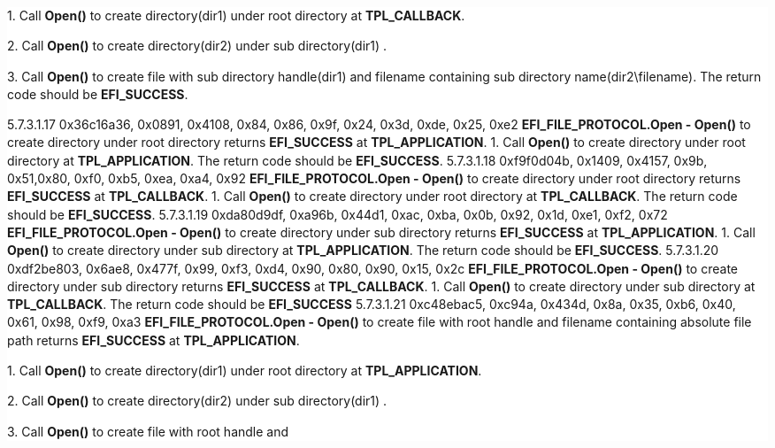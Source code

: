 <td><p>1. Call <strong>Open()</strong> to create directory(dir1) under
root directory at <strong>TPL_CALLBACK</strong>.</p>
<p>2. Call <strong>Open()</strong> to create directory(dir2) under sub
directory(dir1) .</p>
<p>3. Call <strong>Open()</strong> to create file with sub directory
handle(dir1) and filename containing sub directory name(dir2\filename).
The return code should be <strong>EFI_SUCCESS</strong>.</p></td>
</tr>
<tr class="even">
<td>5.7.3.1.17</td>
<td>0x36c16a36, 0x0891, 0x4108, 0x84, 0x86, 0x9f, 0x24, 0x3d, 0xde,
0x25, 0xe2</td>
<td><strong>EFI_FILE_PROTOCOL.Open - Open()</strong> to create directory
under root directory returns <strong>EFI_SUCCESS</strong> at
<strong>TPL_APPLICATION</strong>.</td>
<td>1. Call <strong>Open()</strong> to create directory under root
directory at <strong>TPL_APPLICATION</strong>. The return code should be
<strong>EFI_SUCCESS</strong>.</td>
</tr>
<tr class="odd">
<td>5.7.3.1.18</td>
<td>0xf9f0d04b, 0x1409, 0x4157, 0x9b, 0x51,0x80, 0xf0, 0xb5, 0xea, 0xa4,
0x92</td>
<td><strong>EFI_FILE_PROTOCOL.Open - Open()</strong> to create directory
under root directory returns <strong>EFI_SUCCESS</strong> at
<strong>TPL_CALLBACK</strong>.</td>
<td>1. Call <strong>Open()</strong> to create directory under root
directory at <strong>TPL_CALLBACK</strong>. The return code should be
<strong>EFI_SUCCESS</strong>.</td>
</tr>
<tr class="even">
<td>5.7.3.1.19</td>
<td>0xda80d9df, 0xa96b, 0x44d1, 0xac, 0xba, 0x0b, 0x92, 0x1d, 0xe1,
0xf2, 0x72</td>
<td><strong>EFI_FILE_PROTOCOL.Open - Open()</strong> to create directory
under sub directory returns <strong>EFI_SUCCESS</strong> at
<strong>TPL_APPLICATION</strong>.</td>
<td>1. Call <strong>Open()</strong> to create directory under sub
directory at <strong>TPL_APPLICATION</strong>. The return code should be
<strong>EFI_SUCCESS</strong>.</td>
</tr>
<tr class="odd">
<td>5.7.3.1.20</td>
<td>0xdf2be803, 0x6ae8, 0x477f, 0x99, 0xf3, 0xd4, 0x90, 0x80, 0x90,
0x15, 0x2c</td>
<td><strong>EFI_FILE_PROTOCOL.Open - Open()</strong> to create directory
under sub directory returns <strong>EFI_SUCCESS</strong> at
<strong>TPL_CALLBACK</strong>.</td>
<td>1. Call <strong>Open()</strong> to create directory under sub
directory at <strong>TPL_CALLBACK</strong>. The return code should be
<strong>EFI_SUCCESS</strong></td>
</tr>
<tr class="even">
<td>5.7.3.1.21</td>
<td>0xc48ebac5, 0xc94a, 0x434d, 0x8a, 0x35, 0xb6, 0x40, 0x61, 0x98,
0xf9, 0xa3</td>
<td><strong>EFI_FILE_PROTOCOL.Open - Open()</strong> to create file with
root handle and filename containing absolute file path returns
<strong>EFI_SUCCESS</strong> at <strong>TPL_APPLICATION</strong>.</td>
<td><p>1. Call <strong>Open()</strong> to create directory(dir1) under
root directory at <strong>TPL_APPLICATION</strong>.</p>
<p>2. Call <strong>Open()</strong> to create directory(dir2) under sub
directory(dir1) .</p>
<p>3. Call <strong>Open()</strong> to create file with root handle and
